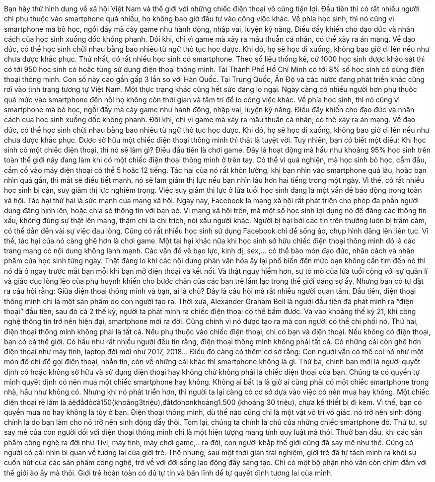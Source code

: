 Bạn hãy thử hình dung về xã hội Việt Nam và thế giới với những chiếc điện thoại vô cùng tiện lợi. Đầu tiên thì có rất nhiều người chỉ phụ thuộc vào  smartphone quá nhiều, họ không bao giờ đầu tư vào công việc khác. Về phía học sinh, thì nó cũng vì smartphone mà bỏ học, ngồi đấy mà cày game như hành động, nhập vai, luyện kỹ năng. Điều đấy khiến cho đạo đức và nhân cách của học sinh xuống dốc không phanh. Đôi khi, chỉ vì game mà xảy ra mâu thuẫn cá nhân, có thể xảy ra án mạng. Về đạo đức, có thể học sinh chửi nhau bằng bao nhiêu từ ngữ thô tục học được. Khi đó, họ sẽ học đi xuống, không bao giờ đi lên nếu như chưa được khắc phục.
Thứ nhất, có rất nhiều học sinh có smartphone. Theo số liệu thống kê, cứ 1000 học sinh được khảo sát thì có tới 950 học sinh có hoặc từng sử dụng  điện thoại thông minh. Tài Thành Phố Hồ Chí Minh có tới 8% số học sinh có dùng điện thoại thông minh. Con số này cao gần gấp 3 lần so với Hàn Quốc. Tại Trung Quốc, Ấn Độ và các nước đang phát triển khác cũng rơi vào tình trạng tương tự Việt Nam.
Một thực trạng khác cũng hết sức đáng lo ngại. Ngày càng có nhiều người hơn phụ thuộc quá mức vào smartphone đến nỗi họ không còn thời gian và tâm trí để lo công việc khác. Về phía học sinh, thì nó cũng vì smartphone mà bỏ học, ngồi đấy mà cày game như hành động, nhập vai, luyện kỹ năng. Điều đấy khiến cho đạo đức và nhân cách của học sinh xuống dốc không phanh. Đôi khi, chỉ vì game mà xảy ra mâu thuẫn cá nhân, có thể xảy ra án mạng. Về đạo đức, có thể học sinh chửi nhau bằng bao nhiêu từ ngữ thô tục học được. Khi đó, họ sẽ học đi xuống, không bao giờ đi lên nếu như chưa được khắc phục.
Được sở hữu một chiếc điện thoại thông minh thì thật là tuyệt vời. Tuy nhiên, bạn có biết một điều: Khi học sinh có một chiếc điện thoại, thì nó sẽ làm gì? Điều đầu tiên là chơi game. Đây là hoạt động mà hầu như khoảng 95% học sinh trên toàn thế giới này đang làm khi có một chiếc điện thoại thông minh ở trên tay. Có thể vì quá nghiện, mà học sinh bỏ học, cắm đầu, cắm cổ vào máy điện thoại có thể 5 hoặc 12 tiếng. Tác hại của nó rất khôn lường, khi bạn nhìn vào smartphone quá lâu, hoặc bạn nhìn quá gần, thì mắt sẽ điều tiết mạnh, nó sẽ làm giảm thị lực nếu bạn nhìn lâu hơn hai tiếng trong một ngày. Vì thế, có rất nhiều học sinh bị cận, suy giảm thị lực nghiêm trọng. Việc suy giảm thị lực ở lứa tuổi học sinh đang là một vấn đề báo động trong toàn xã hội.
Tác hại thứ hai là sức mạnh của mạng xã hội. Ngày nay, Facebook là mạng xã hội rất phát triển cho phép đa phần người dùng đăng hình lên, hoặc chia sẻ thông tin với bạn bè. Vì mạng xã hội trên, mà một số học sinh lợi dụng nó để đăng các thông tin xấu, không đúng sự thật lên mạng, thậm chí là chỉ trích, nói xấu người khác. Người bị hại bởi các tin trên thường luôn bị trầm cảm, có thể dẫn đến vài sự việc đau lòng. Cũng có rất nhiều học sinh sử dụng Facebook chỉ để sống ảo, chụp hình đăng lên liên tục. Vì thế, tác hại của nó càng ghê hơn là chơi game.
Một tai hại khác nữa khi học sinh sở hữu chiếc điện thoại thông minh đó là các trang mạng có nội dung không lành mạnh. Các vấn đề về bạo lực, kinh dị, sex,… có thể bào mòn đạo đức, nhân cách và nhân phẩm của học sinh từng ngày. Thật đáng lo khi các nội dung phản văn hóa ấy lại phổ biến đến mức bạn không cần tìm đến nó thì nó đã ở ngay trước mắt bạn mỗi khi bạn mở  điện thoại và kết nối. Và thật nguy hiểm hơn, sự tò mò của lứa tuổi cộng với sự quản lí và giáo dục lỏng lẻo của phụ huynh khiến cho bước chân của các bạn trẻ lầm lạc trong thế giới đáng sợ ấy.
Nhưng bạn có tự đặt ra câu hỏi rằng: Giữa điện thoại thông minh và bạn, ai là chủ? Đây là câu hỏi mà rất nhiều người quan tâm.
Đầu tiên, điện thoại thông minh chỉ là một sản phẩm do con người tạo ra. Thời xưa, Alexander Graham Bell là người đầu tiên đã phát minh ra “điện thoại” đầu tiên, sau đó cả 2 thế kỷ, người ta phát minh ra chiếc điện thoại có thể bấm được. Và vào khoảng thế kỷ 21, khi công nghệ thông tin trở nên hiện đại,  smartphone mới ra đời. Cũng chính vì nó được tạo ra mà con người có thể chi phối nó.
Thứ hai, điện thoại thông minh không phải là tất cả. Nếu phụ thuộc vào chiếc điện thoại, chỉ có bạn và điện thoại. Nếu không có điện thoại, bạn có cả thế giới. Có hầu như rất nhiều người đều tin rằng, điện thoại thông minh không phải tất cả. Có những cái còn ghê hơn điện thoại như máy tính, laptop đời mới như 2017, 2018… Điều đó càng có thêm cơ sở rằng: Con người vẫn có thể coi nó như một món đồ chỉ để gọi điện thoại, nhắn tin, còn về những cái khác thì smartphone không là gì.
Thứ ba, chính bạn mới là người quyết định có hoặc không sở hữu và sử dụng điện thoại hay không chứ không phải là chiếc điện thoại của bạn. Chúng ta có quyền tự mình quyết định có nên mua một chiếc smartphone hay không. Không ai bắt ta là giờ ai cũng phải có một chiếc smartphone trong nhà, hầu như không có. Nhưng khi nó phát triển hơn, thì người ta lại càng có cơ sở dựa vào việc có nên mua hay không. Một chiếc điện thoại rẻ lắm là ảệđắđỏơả150\(khoảng3triệu\),đắtđỏhơnkhoảng1.500 \(khoảng 30 triệu\), chưa kể thiết bị đi kèm. Vì thế, bạn có quyền mua nó hay không là tùy ở bạn. Điện thoại thông minh, dù thế nào cũng chỉ là một vật vô tri vô giác. nó trở nên sinh động chính là do bạn làm cho nó trở nên sinh động đấy thôi. Tóm lại, chúng ta chính là chủ của những chiếc smartphone đó.
Thứ tư, sự say mê của con người đối với điện thoại thông minh chỉ là một hiện tượng mang tính quy luật mà thôi. Thuở ban đầu, khi các sản phẩm công nghệ ra đời như Tivi, máy tính, máy chơi game,.. ra đời, con người khắp thế giới cũng đã say mê như thế. Cũng có người có cái nhìn bi quan về tương lai của giới trẻ. Thế nhưng, sau một thời gian trải nghiệm, giới trẻ đã tự tách mình ra khỏi sự cuốn hút của các sản phẩm công nghệ, trở về với đời sống lao động đầy sáng tạo. Chỉ có một bộ phận nhỏ vẫn còn chìm đắm với thế giới ảo ấy mà thôi. Giới trẻ hoàn toàn có đủ tự tin và bản lĩnh để tự quyết định tương lai của mình.